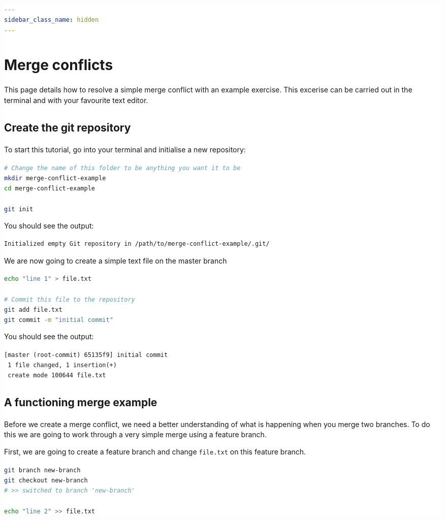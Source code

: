 ```yaml
---
sidebar_class_name: hidden
---
```


# Merge conflicts

This page details how to resolve a simple merge conflict with an example exercise. This excerise can be carried out in the terminal and with your favourite text editor. 

## Create the git repository

To start this tutorial, go into your terminal and initialise a new repository:

```bash
# Change the name of this folder to be anything you want it to be
mkdir merge-conflict-example
cd merge-conflict-example

git init
```

You should see the output:

```text
Initialized empty Git repository in /path/to/merge-conflict-example/.git/
```

We are now going to create a simple text file on the master branch

```bash
echo "line 1" > file.txt

# Commit this file to the repository
git add file.txt
git commit -m "initial commit"
```

You should see the output:

```text
[master (root-commit) 65135f9] initial commit
 1 file changed, 1 insertion(+)
 create mode 100644 file.txt
```

## A functioning merge example

Before we create a merge conflict, we need a better understanding of what is happening when you merge two branches. To do this we are going to work through a very simple merge using a feature branch.

First, we are going to create a feature branch and change `file.txt` on this feature branch.

```bash
git branch new-branch
git checkout new-branch
# >> switched to branch 'new-branch'

echo "line 2" >> file.txt
```
